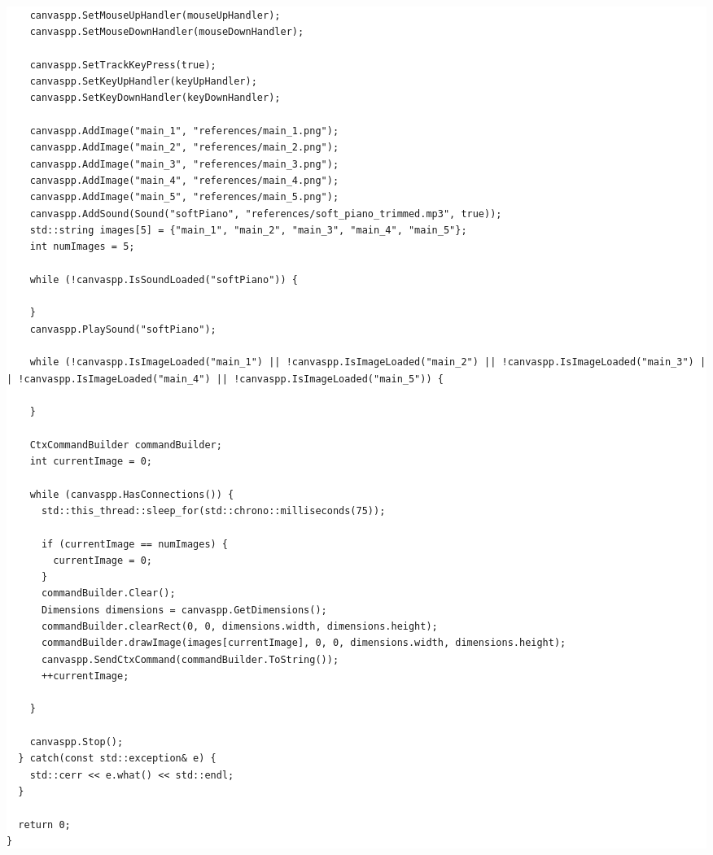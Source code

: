 ```
    canvaspp.SetMouseUpHandler(mouseUpHandler);
    canvaspp.SetMouseDownHandler(mouseDownHandler);

    canvaspp.SetTrackKeyPress(true);
    canvaspp.SetKeyUpHandler(keyUpHandler);
    canvaspp.SetKeyDownHandler(keyDownHandler);
    
    canvaspp.AddImage("main_1", "references/main_1.png");
    canvaspp.AddImage("main_2", "references/main_2.png");
    canvaspp.AddImage("main_3", "references/main_3.png");
    canvaspp.AddImage("main_4", "references/main_4.png");
    canvaspp.AddImage("main_5", "references/main_5.png");
    canvaspp.AddSound(Sound("softPiano", "references/soft_piano_trimmed.mp3", true));
    std::string images[5] = {"main_1", "main_2", "main_3", "main_4", "main_5"};
    int numImages = 5;

    while (!canvaspp.IsSoundLoaded("softPiano")) {

    }
    canvaspp.PlaySound("softPiano");

    while (!canvaspp.IsImageLoaded("main_1") || !canvaspp.IsImageLoaded("main_2") || !canvaspp.IsImageLoaded("main_3") || !canvaspp.IsImageLoaded("main_4") || !canvaspp.IsImageLoaded("main_5")) {

    }

    CtxCommandBuilder commandBuilder;
    int currentImage = 0;
    
    while (canvaspp.HasConnections()) {
      std::this_thread::sleep_for(std::chrono::milliseconds(75));
      
      if (currentImage == numImages) {
        currentImage = 0;
      }
      commandBuilder.Clear();
      Dimensions dimensions = canvaspp.GetDimensions();
      commandBuilder.clearRect(0, 0, dimensions.width, dimensions.height);
      commandBuilder.drawImage(images[currentImage], 0, 0, dimensions.width, dimensions.height);
      canvaspp.SendCtxCommand(commandBuilder.ToString());
      ++currentImage;
      
    }
  
    canvaspp.Stop();
  } catch(const std::exception& e) {
    std::cerr << e.what() << std::endl;
  }

  return 0;
}
```

